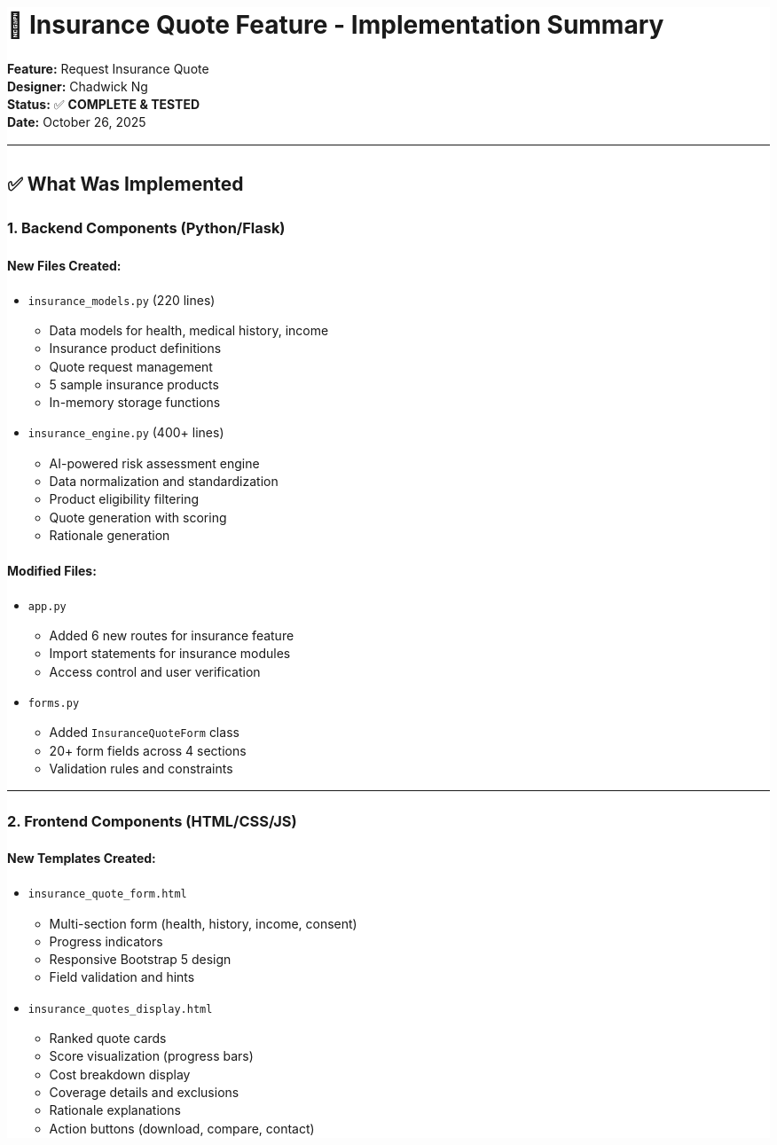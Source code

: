 # 🎯 Insurance Quote Feature - Implementation Summary

**Feature:** Request Insurance Quote  
**Designer:** Chadwick Ng  
**Status:** ✅ **COMPLETE & TESTED**  
**Date:** October 26, 2025

---

## ✅ What Was Implemented

### 1. Backend Components (Python/Flask)

#### **New Files Created:**
- `insurance_models.py` (220 lines)
  - Data models for health, medical history, income
  - Insurance product definitions
  - Quote request management
  - 5 sample insurance products
  - In-memory storage functions

- `insurance_engine.py` (400+ lines)
  - AI-powered risk assessment engine
  - Data normalization and standardization
  - Product eligibility filtering
  - Quote generation with scoring
  - Rationale generation

#### **Modified Files:**
- `app.py`
  - Added 6 new routes for insurance feature
  - Import statements for insurance modules
  - Access control and user verification

- `forms.py`
  - Added `InsuranceQuoteForm` class
  - 20+ form fields across 4 sections
  - Validation rules and constraints

---

### 2. Frontend Components (HTML/CSS/JS)

#### **New Templates Created:**
- `insurance_quote_form.html`
  - Multi-section form (health, history, income, consent)
  - Progress indicators
  - Responsive Bootstrap 5 design
  - Field validation and hints

- `insurance_quotes_display.html`
  - Ranked quote cards
  - Score visualization (progress bars)
  - Cost breakdown display
  - Coverage details and exclusions
  - Rationale explanations
  - Action buttons (download, compare, contact)
